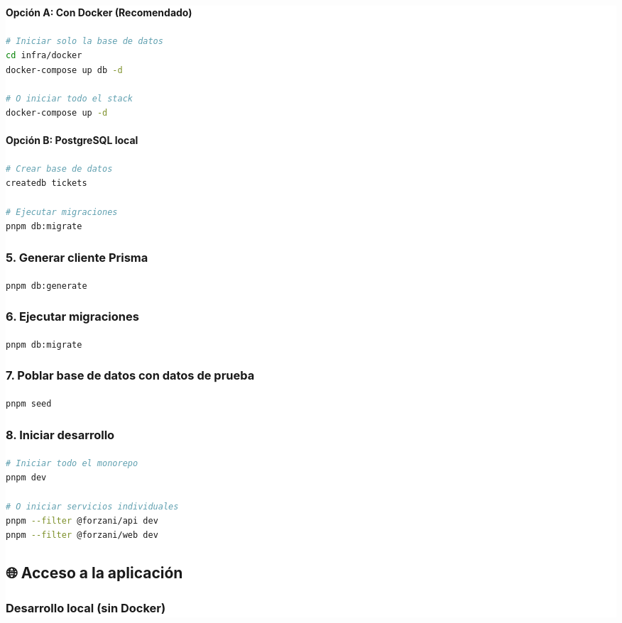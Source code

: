 #### Opción A: Con Docker (Recomendado)

```bash
# Iniciar solo la base de datos
cd infra/docker
docker-compose up db -d

# O iniciar todo el stack
docker-compose up -d
```

#### Opción B: PostgreSQL local

```bash
# Crear base de datos
createdb tickets

# Ejecutar migraciones
pnpm db:migrate
```

### 5. Generar cliente Prisma

```bash
pnpm db:generate
```

### 6. Ejecutar migraciones

```bash
pnpm db:migrate
```

### 7. Poblar base de datos con datos de prueba

```bash
pnpm seed
```

### 8. Iniciar desarrollo

```bash
# Iniciar todo el monorepo
pnpm dev

# O iniciar servicios individuales
pnpm --filter @forzani/api dev
pnpm --filter @forzani/web dev
```

## 🌐 Acceso a la aplicación

### Desarrollo local (sin Docker)
